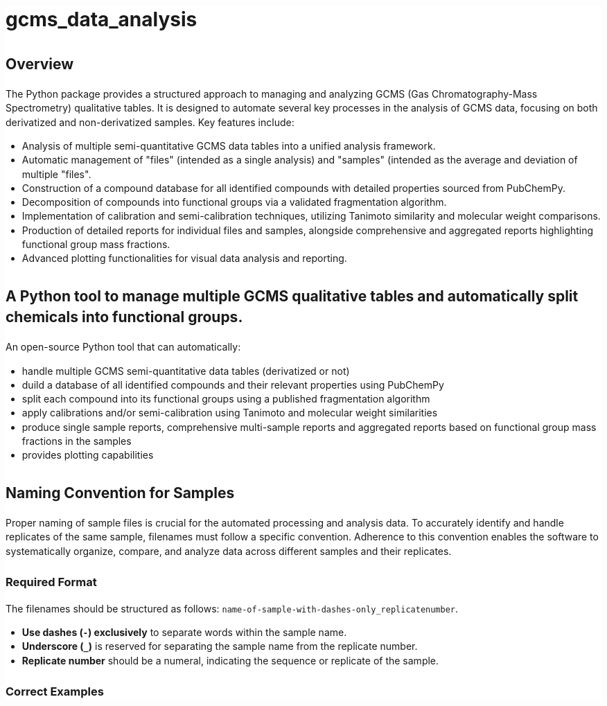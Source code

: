 # gcms_data_analysis

## Overview

The Python package provides a structured approach to managing and analyzing GCMS (Gas Chromatography-Mass Spectrometry) qualitative tables. 
It is designed to automate several key processes in the analysis of GCMS data, focusing on both derivatized and non-derivatized samples. Key features include:

- Analysis of multiple semi-quantitative GCMS data tables into a unified analysis framework.
- Automatic management of "files" (intended as a single analysis) and "samples" (intended as the average and deviation of multiple "files".
- Construction of a compound database for all identified compounds with detailed properties sourced from PubChemPy.
- Decomposition of compounds into functional groups via a validated fragmentation algorithm.
- Implementation of calibration and semi-calibration techniques, utilizing Tanimoto similarity and molecular weight comparisons.
- Production of detailed reports for individual files and samples, alongside comprehensive and aggregated reports highlighting functional group mass fractions.
- Advanced plotting functionalities for visual data analysis and reporting.


## A Python tool to manage multiple GCMS qualitative tables and automatically split chemicals into functional groups.

An open-source Python tool that can automatically:
- handle multiple GCMS semi-quantitative data tables (derivatized or not)
- duild a database of all identified compounds and their relevant properties using PubChemPy
- split each compound into its functional groups using a published fragmentation algorithm
- apply calibrations and/or semi-calibration using Tanimoto and molecular weight similarities
- produce single sample reports, comprehensive multi-sample reports and aggregated reports based on functional group mass fractions in the samples
- provides plotting capabilities

## Naming Convention for Samples

Proper naming of sample files is crucial for the automated processing and analysis data.
To accurately identify and handle replicates of the same sample, filenames must follow a specific convention. 
Adherence to this convention enables the software to systematically organize, compare, and analyze data across different samples and their replicates.

### Required Format

The filenames should be structured as follows: `name-of-sample-with-dashes-only_replicatenumber`.

- **Use dashes (`-`) exclusively** to separate words within the sample name.
- **Underscore (`_`)** is reserved for separating the sample name from the replicate number.
- **Replicate number** should be a numeral, indicating the sequence or replicate of the sample.

### Correct Examples
